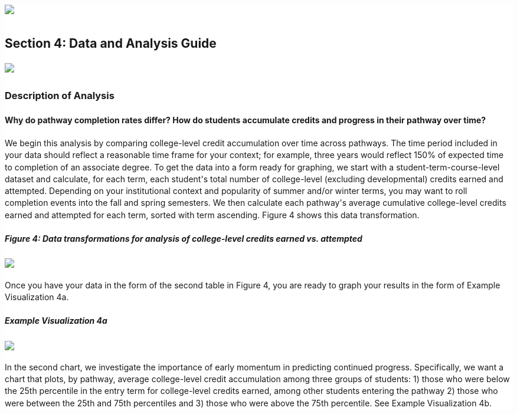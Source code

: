 <div class="navbar navbar-default navbar-fixed-top" id="logo">
 <div class="container">
<img src="https://github.com/rachworsham/open_sdp_cte_toolkit/blob/b3533ec2a9a2fa7af720b3527681ad0e3ea1e445/docs/techcompanion_img/techcompanion.table6.png">
</div>
</div>

<h2 id="h-1-4">Section 4: Data and Analysis Guide</h2>

<div class="navbar navbar-default navbar-fixed-top" id="logo">
 <div class="container">
<img src="https://github.com/rachworsham/open_sdp_cte_toolkit/blob/b3533ec2a9a2fa7af720b3527681ad0e3ea1e445/docs/techcompanion_img/techcompanion.table7.png">
</div>
</div>


<h3 id="h-1-4-1">Description of Analysis</h3>

#### Why do pathway completion rates differ? How do students accumulate credits and progress in their pathway over time? 

We begin this analysis by comparing college-level credit accumulation over time across pathways. The time period included in your data should reflect a reasonable time frame for your context; for example, three years would reflect 150% of expected time to completion of an associate degree. To get the data into a form ready for graphing, we start with a student-term-course-level dataset and calculate, for each term, each student's total number of college-level (excluding developmental) credits earned and attempted. Depending on your institutional context and popularity of summer and/or winter terms, you may want to roll completion events into the fall and spring semesters. We then calculate each pathway's average cumulative college-level credits earned and attempted for each term, sorted with term ascending. Figure 4 shows this data transformation. 

##### Figure 4: Data transformations for analysis of college-level credits earned vs. attempted

<div class="navbar navbar-default navbar-fixed-top" id="logo">
 <div class="container">
<img src="https://github.com/rachworsham/open_sdp_cte_toolkit/blob/b3533ec2a9a2fa7af720b3527681ad0e3ea1e445/docs/techcompanion_img/techcompanion.4.png">
</div>
</div>

Once you have your data in the form of the second table in Figure 4, you are ready to graph your results in the form of Example Visualization 4a.

##### Example Visualization 4a

<div class="navbar navbar-default navbar-fixed-top" id="logo">
 <div class="container">
<img src="https://github.com/rachworsham/open_sdp_cte_toolkit/blob/b3533ec2a9a2fa7af720b3527681ad0e3ea1e445/docs/techcompanion_img/techcompanion.4a.png">
</div>
</div>

In the second chart, we investigate the importance of early momentum in predicting continued progress. Specifically, we want a chart that plots, by pathway, average college-level credit accumulation among three groups of students: 1) those who were below the 25th percentile in the entry term for college-level credits earned, among other students entering the pathway 2) those who were between the 25th and 75th percentiles and 3) those who were above the 75th percentile. See Example Visualization 4b. 
